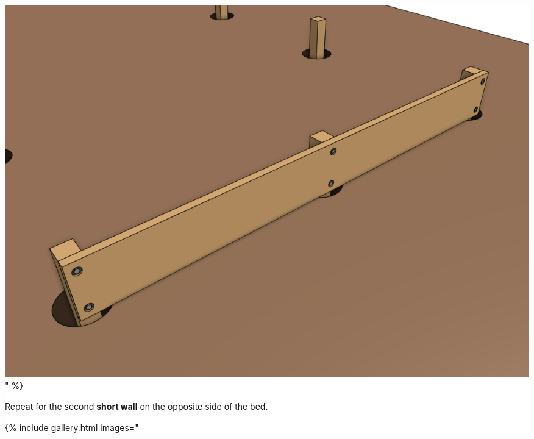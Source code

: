 ![attach short wall genesis xl](_images/fixed_raised_bed_attach_short_wall_xl.png)
" %}

Repeat for the second **short wall** on the opposite side of the bed.

{% include gallery.html images="